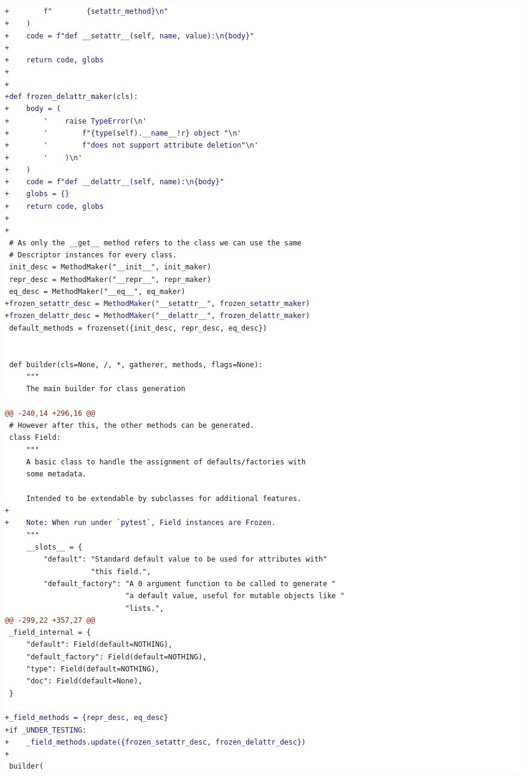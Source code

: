 ```diff
+        f"        {setattr_method}\n"
+    )
+    code = f"def __setattr__(self, name, value):\n{body}"
+
+    return code, globs
+
+
+def frozen_delattr_maker(cls):
+    body = (
+        '    raise TypeError(\n'
+        '        f"{type(self).__name__!r} object "\n'
+        '        f"does not support attribute deletion"\n'
+        '    )\n'
+    )
+    code = f"def __delattr__(self, name):\n{body}"
+    globs = {}
+    return code, globs
+
+
 # As only the __get__ method refers to the class we can use the same
 # Descriptor instances for every class.
 init_desc = MethodMaker("__init__", init_maker)
 repr_desc = MethodMaker("__repr__", repr_maker)
 eq_desc = MethodMaker("__eq__", eq_maker)
+frozen_setattr_desc = MethodMaker("__setattr__", frozen_setattr_maker)
+frozen_delattr_desc = MethodMaker("__delattr__", frozen_delattr_maker)
 default_methods = frozenset({init_desc, repr_desc, eq_desc})
 
 
 def builder(cls=None, /, *, gatherer, methods, flags=None):
     """
     The main builder for class generation
 
@@ -240,14 +296,16 @@
 # However after this, the other methods can be generated.
 class Field:
     """
     A basic class to handle the assignment of defaults/factories with
     some metadata.
 
     Intended to be extendable by subclasses for additional features.
+
+    Note: When run under `pytest`, Field instances are Frozen.
     """
     __slots__ = {
         "default": "Standard default value to be used for attributes with"
                    "this field.",
         "default_factory": "A 0 argument function to be called to generate "
                            "a default value, useful for mutable objects like "
                            "lists.",
@@ -299,22 +357,27 @@
 _field_internal = {
     "default": Field(default=NOTHING),
     "default_factory": Field(default=NOTHING),
     "type": Field(default=NOTHING),
     "doc": Field(default=None),
 }
 
+_field_methods = {repr_desc, eq_desc}
+if _UNDER_TESTING:
+    _field_methods.update({frozen_setattr_desc, frozen_delattr_desc})
+
 builder(
```